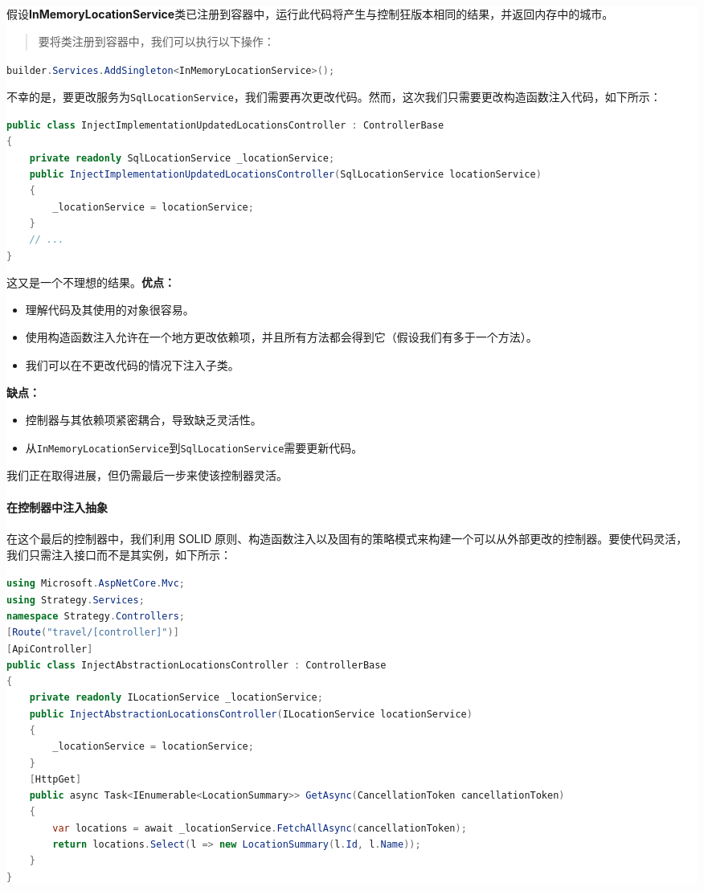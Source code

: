 假设**InMemoryLocationService**类已注册到容器中，运行此代码将产生与控制狂版本相同的结果，并返回内存中的城市。

> 要将类注册到容器中，我们可以执行以下操作：

```cs
builder.Services.AddSingleton<InMemoryLocationService>();
```

不幸的是，要更改服务为`SqlLocationService`，我们需要再次更改代码。然而，这次我们只需要更改构造函数注入代码，如下所示：

```cs
public class InjectImplementationUpdatedLocationsController : ControllerBase
{
    private readonly SqlLocationService _locationService;
    public InjectImplementationUpdatedLocationsController(SqlLocationService locationService)
    {
        _locationService = locationService;
    }
    // ...
}
```

这又是一个不理想的结果。**优点：**

+   理解代码及其使用的对象很容易。

+   使用构造函数注入允许在一个地方更改依赖项，并且所有方法都会得到它（假设我们有多于一个方法）。

+   我们可以在不更改代码的情况下注入子类。

**缺点：**

+   控制器与其依赖项紧密耦合，导致缺乏灵活性。

+   从`InMemoryLocationService`到`SqlLocationService`需要更新代码。

我们正在取得进展，但仍需最后一步来使该控制器灵活。

#### 在控制器中注入抽象

在这个最后的控制器中，我们利用 SOLID 原则、构造函数注入以及固有的策略模式来构建一个可以从外部更改的控制器。要使代码灵活，我们只需注入接口而不是其实例，如下所示：

```cs
using Microsoft.AspNetCore.Mvc;
using Strategy.Services;
namespace Strategy.Controllers;
[Route("travel/[controller]")]
[ApiController]
public class InjectAbstractionLocationsController : ControllerBase
{
    private readonly ILocationService _locationService;
    public InjectAbstractionLocationsController(ILocationService locationService)
    {
        _locationService = locationService;
    }
    [HttpGet]
    public async Task<IEnumerable<LocationSummary>> GetAsync(CancellationToken cancellationToken)
    {
        var locations = await _locationService.FetchAllAsync(cancellationToken);
        return locations.Select(l => new LocationSummary(l.Id, l.Name));
    }
}
```
